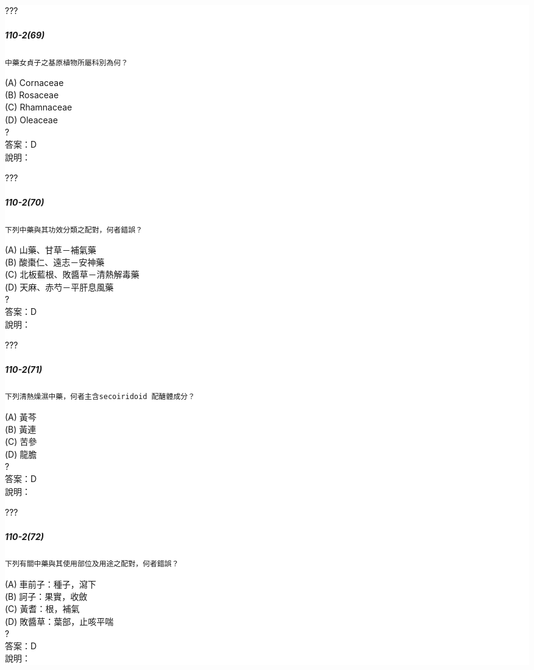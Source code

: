 ???

##### 110-2(69)
```Question
中藥女貞子之基原植物所屬科別為何？
```
(A) Cornaceae  
(B) Rosaceae  
(C) Rhamnaceae  
(D) Oleaceae  
?  
答案：D  
說明：

???

##### 110-2(70)
```Question
下列中藥與其功效分類之配對，何者錯誤？
```
(A) 山藥、甘草－補氣藥  
(B) 酸棗仁、遠志－安神藥  
(C) 北板藍根、敗醬草－清熱解毒藥  
(D) 天麻、赤芍－平肝息風藥  
?  
答案：D  
說明：

???

##### 110-2(71)
```Question
下列清熱燥濕中藥，何者主含secoiridoid 配醣體成分？
```
(A) 黃芩  
(B) 黃連  
(C) 苦參  
(D) 龍膽  
?  
答案：D  
說明：

???

##### 110-2(72)
```Question
下列有關中藥與其使用部位及用途之配對，何者錯誤？
```
(A) 車前子：種子，瀉下  
(B) 訶子：果實，收斂  
(C) 黃耆：根，補氣  
(D) 敗醬草：葉部，止咳平喘  
?  
答案：D  
說明：
